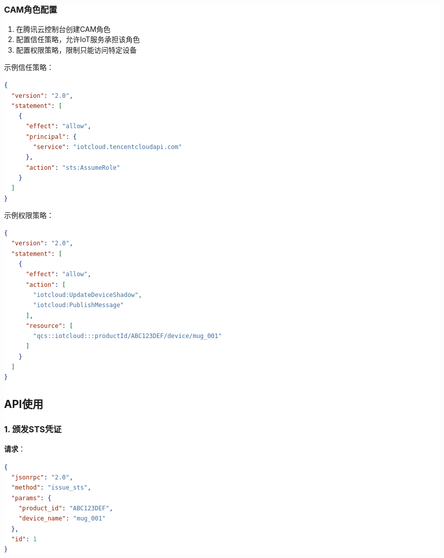 ### CAM角色配置

1. 在腾讯云控制台创建CAM角色
2. 配置信任策略，允许IoT服务承担该角色
3. 配置权限策略，限制只能访问特定设备

示例信任策略：
```json
{
  "version": "2.0",
  "statement": [
    {
      "effect": "allow",
      "principal": {
        "service": "iotcloud.tencentcloudapi.com"
      },
      "action": "sts:AssumeRole"
    }
  ]
}
```

示例权限策略：
```json
{
  "version": "2.0",
  "statement": [
    {
      "effect": "allow",
      "action": [
        "iotcloud:UpdateDeviceShadow",
        "iotcloud:PublishMessage"
      ],
      "resource": [
        "qcs::iotcloud:::productId/ABC123DEF/device/mug_001"
      ]
    }
  ]
}
```

## API使用

### 1. 颁发STS凭证

**请求**：
```json
{
  "jsonrpc": "2.0",
  "method": "issue_sts",
  "params": {
    "product_id": "ABC123DEF",
    "device_name": "mug_001"
  },
  "id": 1
}
```
